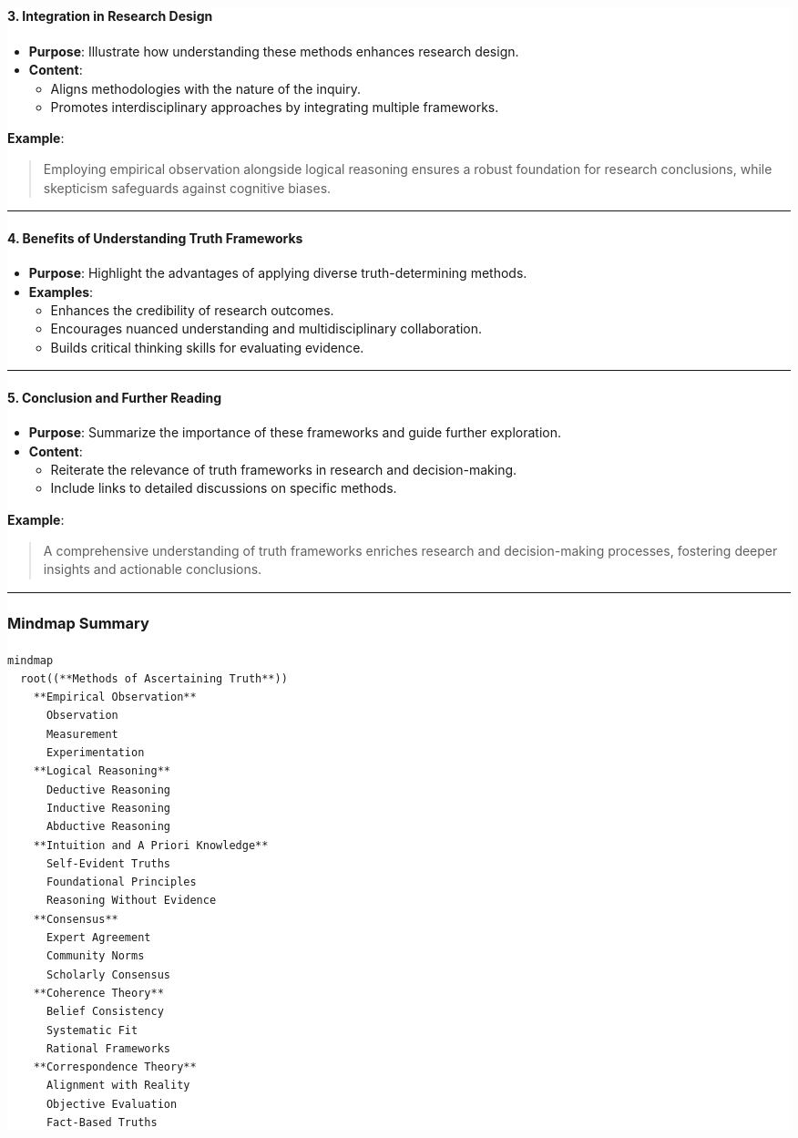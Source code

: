
#### **3. Integration in Research Design**

- **Purpose**: Illustrate how understanding these methods enhances research design.
- **Content**:
  - Aligns methodologies with the nature of the inquiry.
  - Promotes interdisciplinary approaches by integrating multiple frameworks.

**Example**:

> Employing empirical observation alongside logical reasoning ensures a robust foundation for research conclusions, while skepticism safeguards against cognitive biases.

---

#### **4. Benefits of Understanding Truth Frameworks**

- **Purpose**: Highlight the advantages of applying diverse truth-determining methods.
- **Examples**:
  - Enhances the credibility of research outcomes.
  - Encourages nuanced understanding and multidisciplinary collaboration.
  - Builds critical thinking skills for evaluating evidence.

---

#### **5. Conclusion and Further Reading**

- **Purpose**: Summarize the importance of these frameworks and guide further exploration.
- **Content**:
  - Reiterate the relevance of truth frameworks in research and decision-making.
  - Include links to detailed discussions on specific methods.

**Example**:

> A comprehensive understanding of truth frameworks enriches research and decision-making processes, fostering deeper insights and actionable conclusions.

---

### **Mindmap Summary**

```mermaid
mindmap
  root((**Methods of Ascertaining Truth**))
    **Empirical Observation**
      Observation
      Measurement
      Experimentation
    **Logical Reasoning**
      Deductive Reasoning
      Inductive Reasoning
      Abductive Reasoning
    **Intuition and A Priori Knowledge**
      Self-Evident Truths
      Foundational Principles
      Reasoning Without Evidence
    **Consensus**
      Expert Agreement
      Community Norms
      Scholarly Consensus
    **Coherence Theory**
      Belief Consistency
      Systematic Fit
      Rational Frameworks
    **Correspondence Theory**
      Alignment with Reality
      Objective Evaluation
      Fact-Based Truths
```